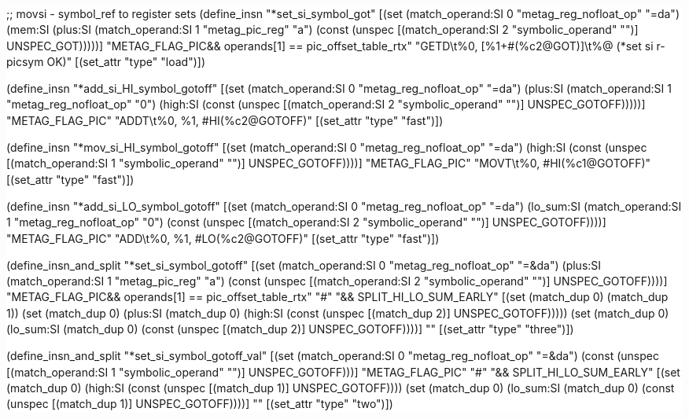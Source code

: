 ;; movsi - symbol_ref to register sets
(define_insn "*set_si_symbol_got"
  [(set (match_operand:SI                                  0 "metag_reg_nofloat_op" "=da")
        (mem:SI (plus:SI (match_operand:SI                 1 "metag_pic_reg"         "a")
                         (const (unspec [(match_operand:SI 2 "symbolic_operand"      "")] UNSPEC_GOT)))))]
  "METAG_FLAG_PIC&& operands[1] == pic_offset_table_rtx"
  "GETD\\t%0, [%1+#(%c2@GOT)]\\t%@ (*set si r-picsym OK)"
  [(set_attr "type" "load")])

(define_insn "*add_si_HI_symbol_gotoff"
  [(set (match_operand:SI                                   0 "metag_reg_nofloat_op" "=da")
        (plus:SI (match_operand:SI                          1 "metag_reg_nofloat_op"  "0")
                 (high:SI (const (unspec [(match_operand:SI 2 "symbolic_operand"      "")] UNSPEC_GOTOFF)))))]
  "METAG_FLAG_PIC"
  "ADDT\\t%0, %1, #HI(%c2@GOTOFF)"
  [(set_attr "type" "fast")])

(define_insn "*mov_si_HI_symbol_gotoff"
  [(set (match_operand:SI                          0 "metag_reg_nofloat_op" "=da")
        (high:SI (const (unspec [(match_operand:SI 1 "symbolic_operand"      "")] UNSPEC_GOTOFF))))]
  "METAG_FLAG_PIC"
  "MOVT\\t%0, #HI(%c1@GOTOFF)"
  [(set_attr "type" "fast")])

(define_insn "*add_si_LO_symbol_gotoff"
  [(set (match_operand:SI                            0 "metag_reg_nofloat_op" "=da")
        (lo_sum:SI (match_operand:SI                 1 "metag_reg_nofloat_op"  "0")
                   (const (unspec [(match_operand:SI 2 "symbolic_operand"      "")] UNSPEC_GOTOFF))))]
  "METAG_FLAG_PIC"
  "ADD\\t%0, %1, #LO(%c2@GOTOFF)"
  [(set_attr "type" "fast")])

(define_insn_and_split "*set_si_symbol_gotoff"
  [(set (match_operand:SI                          0 "metag_reg_nofloat_op" "=&da")
        (plus:SI (match_operand:SI                 1 "metag_pic_reg"          "a")
                 (const (unspec [(match_operand:SI 2 "symbolic_operand"       "")] UNSPEC_GOTOFF))))]
  "METAG_FLAG_PIC&& operands[1] == pic_offset_table_rtx"
  "#"
  "&& SPLIT_HI_LO_SUM_EARLY"
  [(set (match_dup 0)
        (match_dup 1))
   (set (match_dup 0)
        (plus:SI (match_dup 0)
                 (high:SI (const (unspec [(match_dup 2)] UNSPEC_GOTOFF)))))
   (set (match_dup 0)
        (lo_sum:SI (match_dup 0)
                   (const (unspec [(match_dup 2)] UNSPEC_GOTOFF))))]
  ""
  [(set_attr "type" "three")])

(define_insn_and_split "*set_si_symbol_gotoff_val"
  [(set (match_operand:SI                 0 "metag_reg_nofloat_op" "=&da")
        (const (unspec [(match_operand:SI 1 "symbolic_operand"       "")] UNSPEC_GOTOFF)))]
  "METAG_FLAG_PIC"
  "#"
  "&& SPLIT_HI_LO_SUM_EARLY"
  [(set (match_dup 0)
        (high:SI (const (unspec [(match_dup 1)] UNSPEC_GOTOFF))))
   (set (match_dup 0)
        (lo_sum:SI (match_dup 0)
                   (const (unspec [(match_dup 1)] UNSPEC_GOTOFF))))]
  ""
  [(set_attr "type" "two")])
